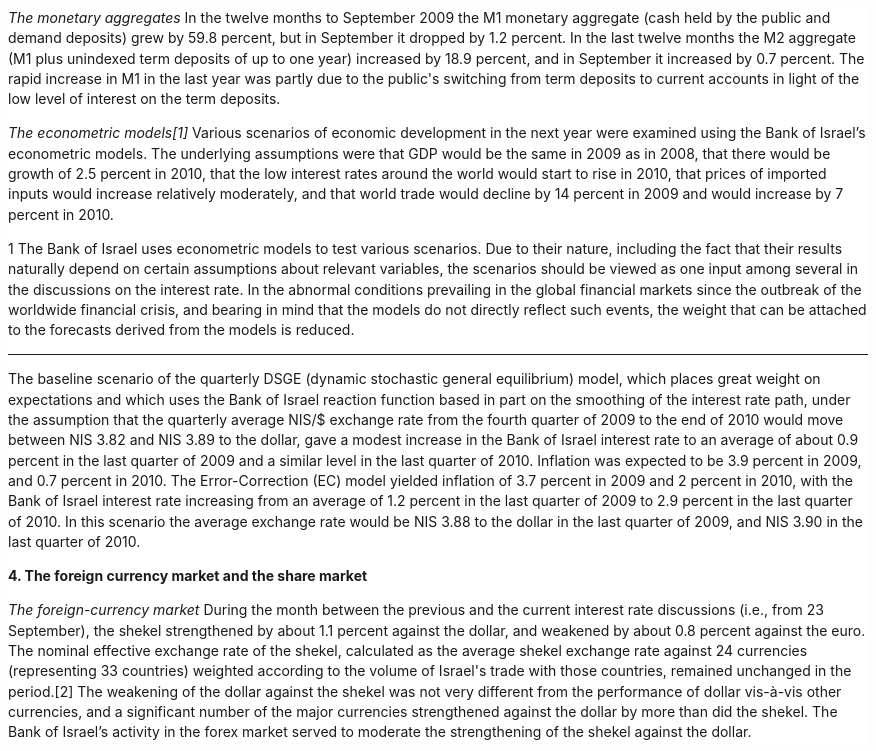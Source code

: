 _The monetary aggregates_
In the twelve months to September 2009 the M1 monetary aggregate (cash held by the
public and demand deposits) grew by 59.8 percent, but in September it dropped by 1.2
percent. In the last twelve months the M2 aggregate (M1 plus unindexed term
deposits of up to one year) increased by 18.9 percent, and in September it increased
by 0.7 percent. The rapid increase in M1 in the last year was partly due to the public's
switching from term deposits to current accounts in light of the low level of interest
on the term deposits.

_The econometric models[1]_
Various scenarios of economic development in the next year were examined using the
Bank of Israel’s econometric models. The underlying assumptions were that GDP
would be the same in 2009 as in 2008, that there would be growth of 2.5 percent in
2010, that the low interest rates around the world would start to rise in 2010, that
prices of imported inputs would increase relatively moderately, and that world trade
would decline by 14 percent in 2009 and would increase by 7 percent in 2010.

1 The Bank of Israel uses econometric models to test various scenarios. Due to their nature, including the fact that
their results naturally depend on certain assumptions about relevant variables, the scenarios should be viewed as
one input among several in the discussions on the interest rate. In the abnormal conditions prevailing in the global
financial markets since the outbreak of the worldwide financial crisis, and bearing in mind that the models do not
directly reflect such events, the weight that can be attached to the forecasts derived from the models is reduced.


-----

The baseline scenario of the quarterly DSGE (dynamic stochastic general
equilibrium) model, which places great weight on expectations and which uses the
Bank of Israel reaction function based in part on the smoothing of the interest rate
path, under the assumption that the quarterly average NIS/$ exchange rate from the
fourth quarter of 2009 to the end of 2010 would move between NIS 3.82 and NIS 3.89
to the dollar, gave a modest increase in the Bank of Israel interest rate to an average of
about 0.9 percent in the last quarter of 2009 and a similar level in the last quarter of
2010. Inflation was expected to be 3.9 percent in 2009, and 0.7 percent in 2010.
The Error-Correction (EC) model yielded inflation of 3.7 percent in 2009 and 2
percent in 2010, with the Bank of Israel interest rate increasing from an average of 1.2
percent in the last quarter of 2009 to 2.9 percent in the last quarter of 2010. In this
scenario the average exchange rate would be NIS 3.88 to the dollar in the last quarter
of 2009, and NIS 3.90 in the last quarter of 2010.

**4. The foreign currency market and the share market**

_The foreign-currency market_
During the month between the previous and the current interest rate discussions (i.e.,
from 23 September), the shekel strengthened by about 1.1 percent against the dollar,
and weakened by about 0.8 percent against the euro. The nominal effective exchange
rate of the shekel, calculated as the average shekel exchange rate against 24 currencies
(representing 33 countries) weighted according to the volume of Israel's trade with
those countries, remained unchanged in the period.[2] The weakening of the dollar
against the shekel was not very different from the performance of dollar vis-à-vis
other currencies, and a significant number of the major currencies strengthened
against the dollar by more than did the shekel. The Bank of Israel’s activity in the
forex market served to moderate the strengthening of the shekel against the dollar.
